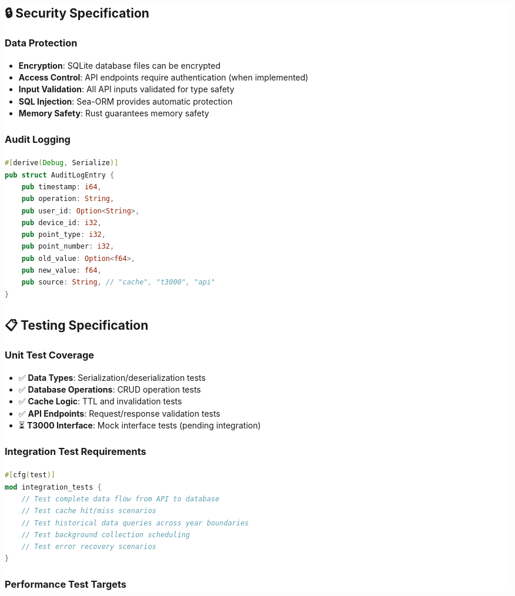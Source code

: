 ## 🔒 Security Specification

### Data Protection

- **Encryption**: SQLite database files can be encrypted
- **Access Control**: API endpoints require authentication (when implemented)
- **Input Validation**: All API inputs validated for type safety
- **SQL Injection**: Sea-ORM provides automatic protection
- **Memory Safety**: Rust guarantees memory safety

### Audit Logging

```rust
#[derive(Debug, Serialize)]
pub struct AuditLogEntry {
    pub timestamp: i64,
    pub operation: String,
    pub user_id: Option<String>,
    pub device_id: i32,
    pub point_type: i32,
    pub point_number: i32,
    pub old_value: Option<f64>,
    pub new_value: f64,
    pub source: String, // "cache", "t3000", "api"
}
```

## 📋 Testing Specification

### Unit Test Coverage

- ✅ **Data Types**: Serialization/deserialization tests
- ✅ **Database Operations**: CRUD operation tests
- ✅ **Cache Logic**: TTL and invalidation tests
- ✅ **API Endpoints**: Request/response validation tests
- ⏳ **T3000 Interface**: Mock interface tests (pending integration)

### Integration Test Requirements

```rust
#[cfg(test)]
mod integration_tests {
    // Test complete data flow from API to database
    // Test cache hit/miss scenarios
    // Test historical data queries across year boundaries
    // Test background collection scheduling
    // Test error recovery scenarios
}
```

### Performance Test Targets
